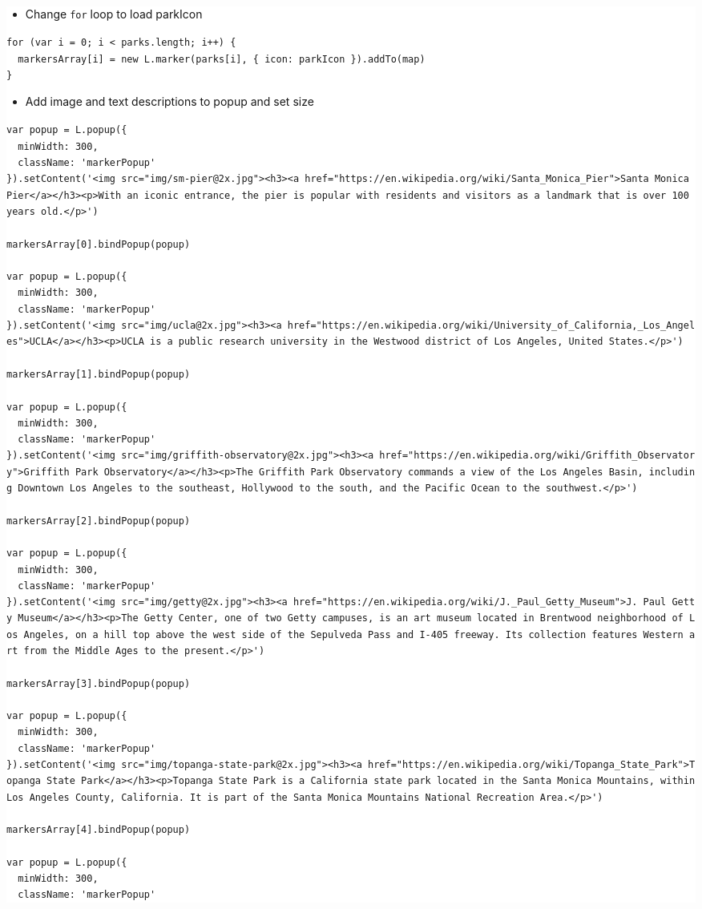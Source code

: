 * Change `for` loop to load parkIcon

```
for (var i = 0; i < parks.length; i++) {
  markersArray[i] = new L.marker(parks[i], { icon: parkIcon }).addTo(map)
}
```


* Add image and text descriptions to popup and set size

```
var popup = L.popup({
  minWidth: 300,
  className: 'markerPopup'
}).setContent('<img src="img/sm-pier@2x.jpg"><h3><a href="https://en.wikipedia.org/wiki/Santa_Monica_Pier">Santa Monica Pier</a></h3><p>With an iconic entrance, the pier is popular with residents and visitors as a landmark that is over 100 years old.</p>')

markersArray[0].bindPopup(popup)

var popup = L.popup({
  minWidth: 300,
  className: 'markerPopup'
}).setContent('<img src="img/ucla@2x.jpg"><h3><a href="https://en.wikipedia.org/wiki/University_of_California,_Los_Angeles">UCLA</a></h3><p>UCLA is a public research university in the Westwood district of Los Angeles, United States.</p>')

markersArray[1].bindPopup(popup)

var popup = L.popup({
  minWidth: 300,
  className: 'markerPopup'
}).setContent('<img src="img/griffith-observatory@2x.jpg"><h3><a href="https://en.wikipedia.org/wiki/Griffith_Observatory">Griffith Park Observatory</a></h3><p>The Griffith Park Observatory commands a view of the Los Angeles Basin, including Downtown Los Angeles to the southeast, Hollywood to the south, and the Pacific Ocean to the southwest.</p>')

markersArray[2].bindPopup(popup)

var popup = L.popup({
  minWidth: 300,
  className: 'markerPopup'
}).setContent('<img src="img/getty@2x.jpg"><h3><a href="https://en.wikipedia.org/wiki/J._Paul_Getty_Museum">J. Paul Getty Museum</a></h3><p>The Getty Center, one of two Getty campuses, is an art museum located in Brentwood neighborhood of Los Angeles, on a hill top above the west side of the Sepulveda Pass and I-405 freeway. Its collection features Western art from the Middle Ages to the present.</p>')

markersArray[3].bindPopup(popup)

var popup = L.popup({
  minWidth: 300,
  className: 'markerPopup'
}).setContent('<img src="img/topanga-state-park@2x.jpg"><h3><a href="https://en.wikipedia.org/wiki/Topanga_State_Park">Topanga State Park</a></h3><p>Topanga State Park is a California state park located in the Santa Monica Mountains, within Los Angeles County, California. It is part of the Santa Monica Mountains National Recreation Area.</p>')

markersArray[4].bindPopup(popup)

var popup = L.popup({
  minWidth: 300,
  className: 'markerPopup'
```